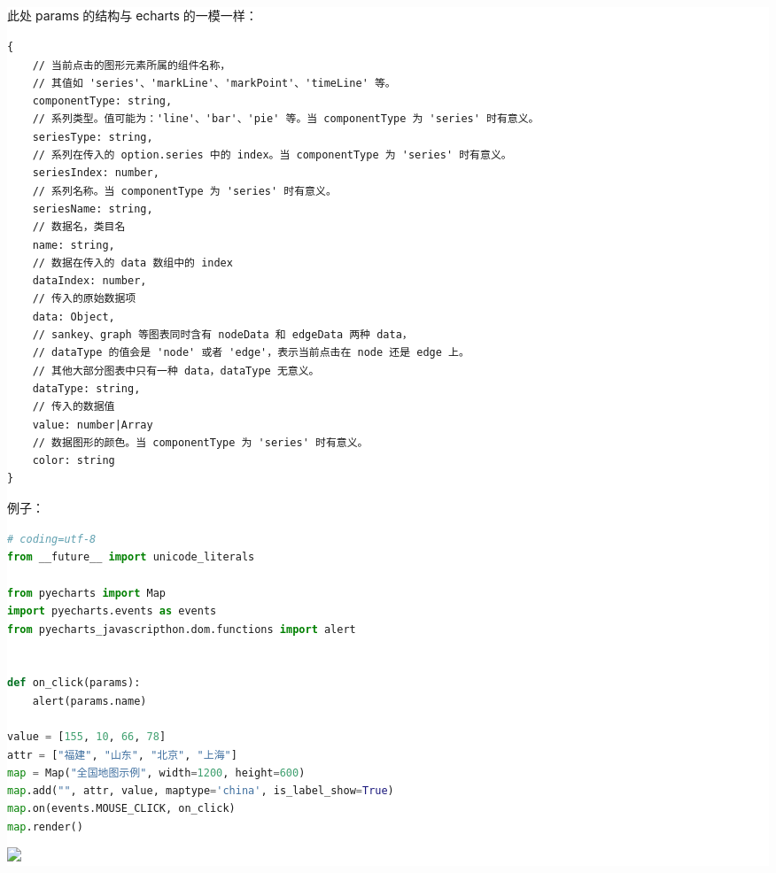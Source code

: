 此处 params 的结构与 echarts 的一模一样：

```
{
    // 当前点击的图形元素所属的组件名称，
    // 其值如 'series'、'markLine'、'markPoint'、'timeLine' 等。
    componentType: string,
    // 系列类型。值可能为：'line'、'bar'、'pie' 等。当 componentType 为 'series' 时有意义。
    seriesType: string,
    // 系列在传入的 option.series 中的 index。当 componentType 为 'series' 时有意义。
    seriesIndex: number,
    // 系列名称。当 componentType 为 'series' 时有意义。
    seriesName: string,
    // 数据名，类目名
    name: string,
    // 数据在传入的 data 数组中的 index
    dataIndex: number,
    // 传入的原始数据项
    data: Object,
    // sankey、graph 等图表同时含有 nodeData 和 edgeData 两种 data，
    // dataType 的值会是 'node' 或者 'edge'，表示当前点击在 node 还是 edge 上。
    // 其他大部分图表中只有一种 data，dataType 无意义。
    dataType: string,
    // 传入的数据值
    value: number|Array
    // 数据图形的颜色。当 componentType 为 'series' 时有意义。
    color: string
}
```

例子：

``` python
# coding=utf-8
from __future__ import unicode_literals

from pyecharts import Map
import pyecharts.events as events
from pyecharts_javascripthon.dom.functions import alert


def on_click(params):
    alert(params.name)

value = [155, 10, 66, 78]
attr = ["福建", "山东", "北京", "上海"]
map = Map("全国地图示例", width=1200, height=600)
map.add("", attr, value, maptype='china', is_label_show=True)
map.on(events.MOUSE_CLICK, on_click)
map.render()
```

![](https://user-images.githubusercontent.com/4280312/39089412-88f0436e-45be-11e8-91b1-6617d795f26e.gif)
